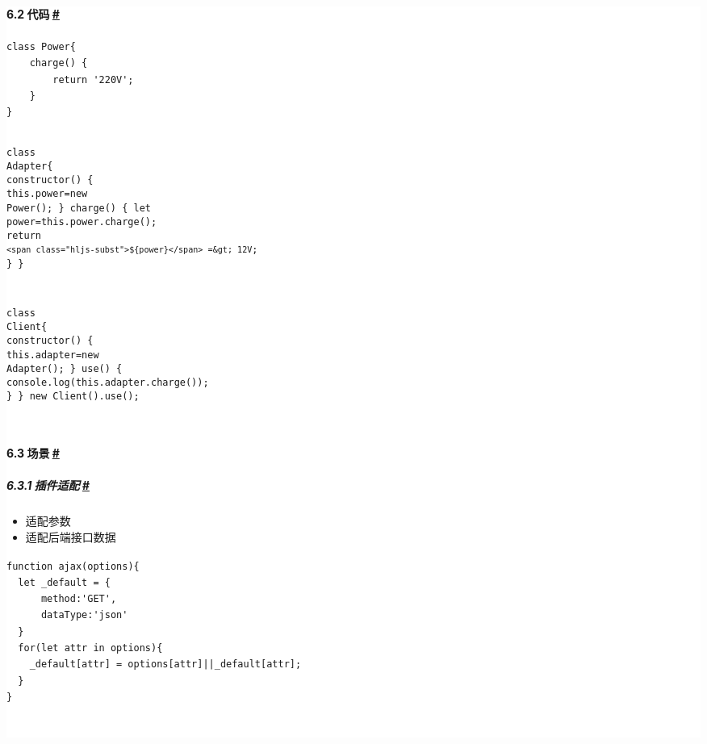 <h4 id="t476.2 &#x4EE3;&#x7801;">6.2 &#x4EE3;&#x7801; <a href="#t476.2 &#x4EE3;&#x7801;"> # </a></h4>
<pre><code class="lang-js"><span class="hljs-class"><span class="hljs-keyword">class</span> <span class="hljs-title">Power</span></span>{
    charge() {
        <span class="hljs-keyword">return</span> <span class="hljs-string">&apos;220V&apos;</span>;
    }
}

<span class="hljs-class"><span class="hljs-keyword">class</span> <span class="hljs-title">Adapter</span></span>{
    <span class="hljs-keyword">constructor</span>() {
        <span class="hljs-keyword">this</span>.power=<span class="hljs-keyword">new</span> Power();
    }
    charge() {
        <span class="hljs-keyword">let</span> power=<span class="hljs-keyword">this</span>.power.charge();
        <span class="hljs-keyword">return</span> <span class="hljs-string">`<span class="hljs-subst">${power}</span> =&gt; 12V`</span>;
    }
}

<span class="hljs-class"><span class="hljs-keyword">class</span> <span class="hljs-title">Client</span></span>{
    <span class="hljs-keyword">constructor</span>() {
        <span class="hljs-keyword">this</span>.adapter=<span class="hljs-keyword">new</span> Adapter();
    }
    use() {
        <span class="hljs-built_in">console</span>.log(<span class="hljs-keyword">this</span>.adapter.charge());
    }
}
<span class="hljs-keyword">new</span> Client().use();

</code></pre>
<h4 id="t486.3 &#x573A;&#x666F;">6.3 &#x573A;&#x666F; <a href="#t486.3 &#x573A;&#x666F;"> # </a></h4>
<h5 id="t496.3.1 &#x63D2;&#x4EF6;&#x9002;&#x914D;">6.3.1 &#x63D2;&#x4EF6;&#x9002;&#x914D; <a href="#t496.3.1 &#x63D2;&#x4EF6;&#x9002;&#x914D;"> # </a></h5>
<ul>
<li>&#x9002;&#x914D;&#x53C2;&#x6570;</li>
<li>&#x9002;&#x914D;&#x540E;&#x7AEF;&#x63A5;&#x53E3;&#x6570;&#x636E;</li>
</ul>
<pre><code class="lang-js"><span class="hljs-function"><span class="hljs-keyword">function</span> <span class="hljs-title">ajax</span>(<span class="hljs-params">options</span>)</span>{
  <span class="hljs-keyword">let</span> _default = {
      <span class="hljs-attr">method</span>:<span class="hljs-string">&apos;GET&apos;</span>,
      <span class="hljs-attr">dataType</span>:<span class="hljs-string">&apos;json&apos;</span>
  }
  <span class="hljs-keyword">for</span>(<span class="hljs-keyword">let</span> attr <span class="hljs-keyword">in</span> options){
    _default[attr] = options[attr]||_default[attr];
  }
}
